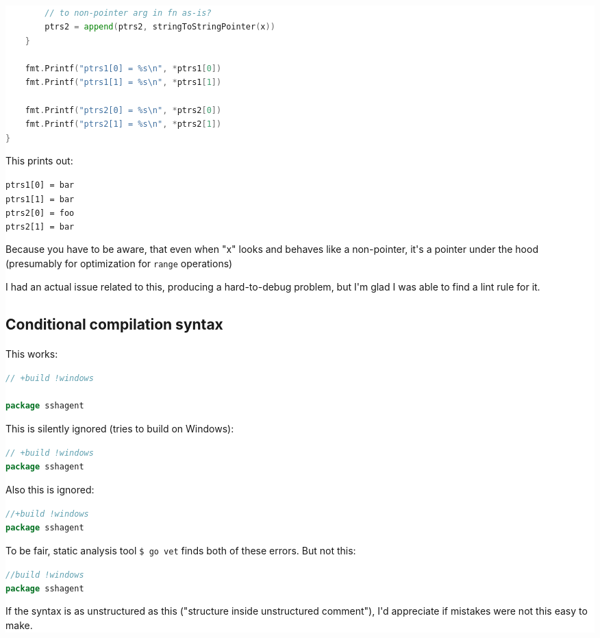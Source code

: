 ```go
		// to non-pointer arg in fn as-is?
		ptrs2 = append(ptrs2, stringToStringPointer(x))
	}

	fmt.Printf("ptrs1[0] = %s\n", *ptrs1[0])
	fmt.Printf("ptrs1[1] = %s\n", *ptrs1[1])

	fmt.Printf("ptrs2[0] = %s\n", *ptrs2[0])
	fmt.Printf("ptrs2[1] = %s\n", *ptrs2[1])
}
```

This prints out:

	ptrs1[0] = bar
	ptrs1[1] = bar
	ptrs2[0] = foo
	ptrs2[1] = bar

Because you have to be aware, that even when "x" looks and behaves like a non-pointer,
it's a pointer under the hood (presumably for optimization for `range` operations)

I had an actual issue related to this, producing a hard-to-debug problem, but I'm glad I was
able to find a lint rule for it.


Conditional compilation syntax
------------------------------

This works:

```go
// +build !windows

package sshagent
```

This is silently ignored (tries to build on Windows):

```go
// +build !windows
package sshagent
```

Also this is ignored:

```go
//+build !windows
package sshagent
```

To be fair, static analysis tool `$ go vet` finds both of these errors. But not this:

```go
//build !windows
package sshagent
```

If the syntax is as unstructured as this ("structure inside unstructured comment"), I'd
appreciate if mistakes were not this easy to make.
